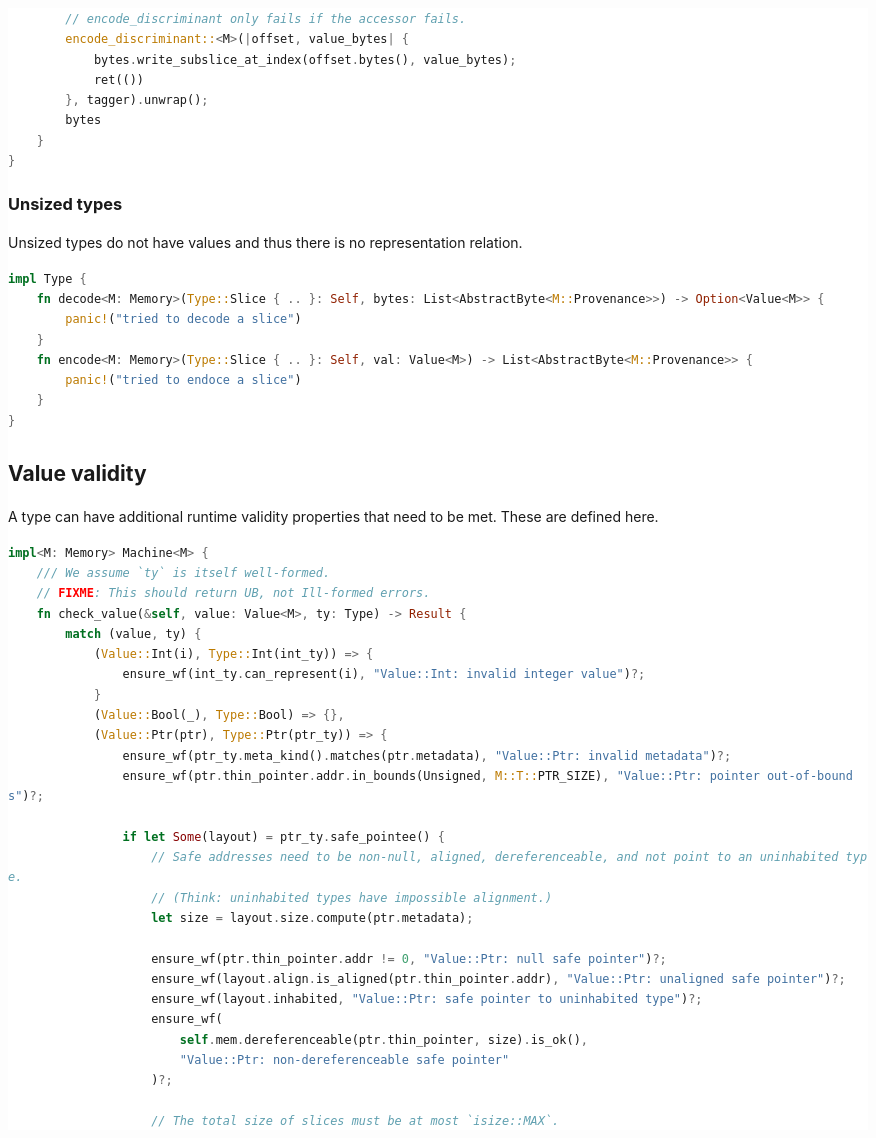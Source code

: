```rust
        // encode_discriminant only fails if the accessor fails.
        encode_discriminant::<M>(|offset, value_bytes| {
            bytes.write_subslice_at_index(offset.bytes(), value_bytes);
            ret(())
        }, tagger).unwrap();
        bytes
    }
}
```

### Unsized types

Unsized types do not have values and thus there is no representation relation.

```rust
impl Type {
    fn decode<M: Memory>(Type::Slice { .. }: Self, bytes: List<AbstractByte<M::Provenance>>) -> Option<Value<M>> {
        panic!("tried to decode a slice")
    }
    fn encode<M: Memory>(Type::Slice { .. }: Self, val: Value<M>) -> List<AbstractByte<M::Provenance>> {
        panic!("tried to endoce a slice")
    }
}
```

## Value validity

A type can have additional runtime validity properties that need to be met.
These are defined here.

```rust
impl<M: Memory> Machine<M> {
    /// We assume `ty` is itself well-formed.
    // FIXME: This should return UB, not Ill-formed errors.
    fn check_value(&self, value: Value<M>, ty: Type) -> Result {
        match (value, ty) {
            (Value::Int(i), Type::Int(int_ty)) => {
                ensure_wf(int_ty.can_represent(i), "Value::Int: invalid integer value")?;
            }
            (Value::Bool(_), Type::Bool) => {},
            (Value::Ptr(ptr), Type::Ptr(ptr_ty)) => {
                ensure_wf(ptr_ty.meta_kind().matches(ptr.metadata), "Value::Ptr: invalid metadata")?;
                ensure_wf(ptr.thin_pointer.addr.in_bounds(Unsigned, M::T::PTR_SIZE), "Value::Ptr: pointer out-of-bounds")?;

                if let Some(layout) = ptr_ty.safe_pointee() {
                    // Safe addresses need to be non-null, aligned, dereferenceable, and not point to an uninhabited type.
                    // (Think: uninhabited types have impossible alignment.)
                    let size = layout.size.compute(ptr.metadata);

                    ensure_wf(ptr.thin_pointer.addr != 0, "Value::Ptr: null safe pointer")?;
                    ensure_wf(layout.align.is_aligned(ptr.thin_pointer.addr), "Value::Ptr: unaligned safe pointer")?;
                    ensure_wf(layout.inhabited, "Value::Ptr: safe pointer to uninhabited type")?;
                    ensure_wf(
                        self.mem.dereferenceable(ptr.thin_pointer, size).is_ok(),
                        "Value::Ptr: non-dereferenceable safe pointer"
                    )?;

                    // The total size of slices must be at most `isize::MAX`.
```